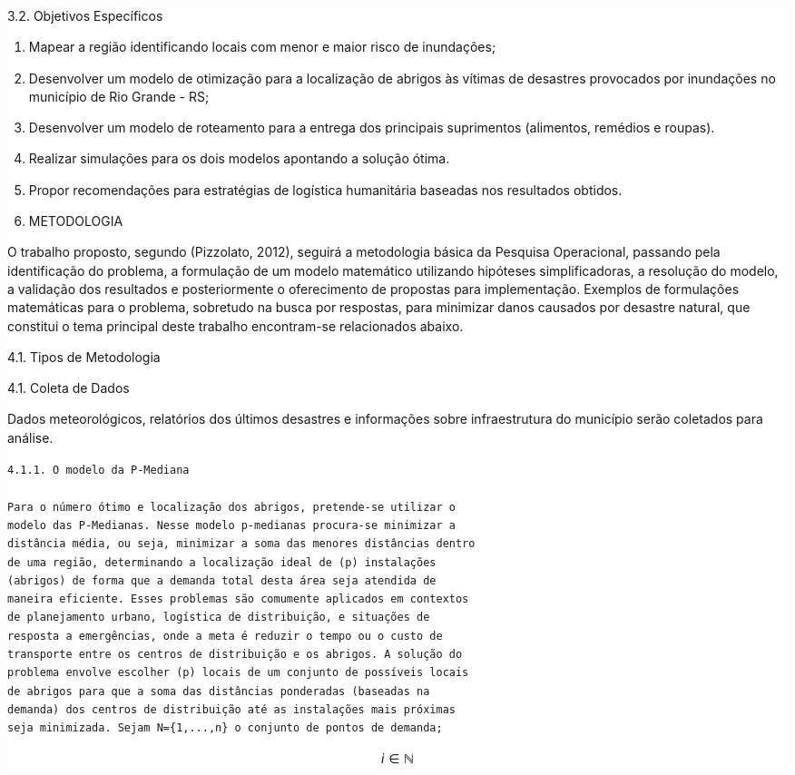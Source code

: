    3.2. Objetivos Específicos

   1.  Mapear a região identificando locais com menor e maior risco de
   inundações;

   2.  Desenvolver um modelo de otimização para a localização de abrigos às
   vítimas de desastres provocados por inundações no município de Rio
   Grande - RS;

   3.  Desenvolver um modelo de roteamento para a entrega dos principais
   suprimentos (alimentos, remédios e roupas).

   4.  Realizar simulações para os dois modelos apontando a solução ótima.

   5.  Propor recomendações para estratégias de logística humanitária
   baseadas nos resultados obtidos.

4. METODOLOGIA

O trabalho proposto, segundo (Pizzolato, 2012), seguirá a metodologia
básica da Pesquisa Operacional, passando pela identificação do problema,
a formulação de um modelo matemático utilizando hipóteses
simplificadoras, a resolução do modelo, a validação dos resultados e
posteriormente o oferecimento de propostas para implementação. Exemplos
de formulações matemáticas para o problema, sobretudo na busca por
respostas, para minimizar danos causados por desastre natural, que
constitui o tema principal deste trabalho encontram-se relacionados
abaixo.

   4.1. Tipos de Metodologia
    
   4.1. Coleta de Dados
    
   Dados meteorológicos, relatórios dos últimos
   desastres e informações sobre infraestrutura do município serão
   coletados para análise.


    4.1.1. O modelo da P-Mediana

    Para o número ótimo e localização dos abrigos, pretende-se utilizar o
    modelo das P-Medianas. Nesse modelo p-medianas procura-se minimizar a
    distância média, ou seja, minimizar a soma das menores distâncias dentro
    de uma região, determinando a localização ideal de (p) instalações
    (abrigos) de forma que a demanda total desta área seja atendida de
    maneira eficiente. Esses problemas são comumente aplicados em contextos
    de planejamento urbano, logística de distribuição, e situações de
    resposta a emergências, onde a meta é reduzir o tempo ou o custo de
    transporte entre os centros de distribuição e os abrigos. A solução do
    problema envolve escolher (p) locais de um conjunto de possíveis locais
    de abrigos para que a soma das distâncias ponderadas (baseadas na
    demanda) dos centros de distribuição até as instalações mais próximas
    seja minimizada. Sejam N={1,...,n} o conjunto de pontos de demanda;

$$
i \in \mathbb{N}
$$ 
